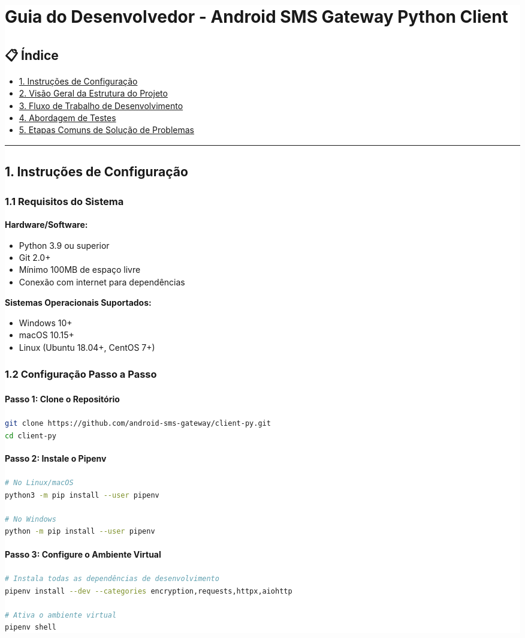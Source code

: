 # Guia do Desenvolvedor - Android SMS Gateway Python Client

## 📋 Índice
- [1. Instruções de Configuração](#1-instruções-de-configuração)
- [2. Visão Geral da Estrutura do Projeto](#2-visão-geral-da-estrutura-do-projeto)
- [3. Fluxo de Trabalho de Desenvolvimento](#3-fluxo-de-trabalho-de-desenvolvimento)
- [4. Abordagem de Testes](#4-abordagem-de-testes)
- [5. Etapas Comuns de Solução de Problemas](#5-etapas-comuns-de-solução-de-problemas)

---

## 1. Instruções de Configuração

### 1.1 Requisitos do Sistema

**Hardware/Software:**
- Python 3.9 ou superior
- Git 2.0+
- Mínimo 100MB de espaço livre
- Conexão com internet para dependências

**Sistemas Operacionais Suportados:**
- Windows 10+
- macOS 10.15+
- Linux (Ubuntu 18.04+, CentOS 7+)

### 1.2 Configuração Passo a Passo

#### Passo 1: Clone o Repositório
```bash
git clone https://github.com/android-sms-gateway/client-py.git
cd client-py
```

#### Passo 2: Instale o Pipenv
```bash
# No Linux/macOS
python3 -m pip install --user pipenv

# No Windows
python -m pip install --user pipenv
```

#### Passo 3: Configure o Ambiente Virtual
```bash
# Instala todas as dependências de desenvolvimento
pipenv install --dev --categories encryption,requests,httpx,aiohttp

# Ativa o ambiente virtual
pipenv shell
```
